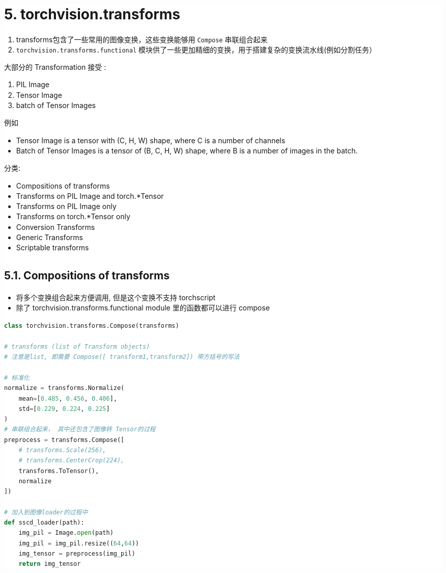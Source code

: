 # 5. torchvision.transforms

1. transforms包含了一些常用的图像变换，这些变换能够用 `Compose` 串联组合起来  
2. `torchvision.transforms.functional` 模块供了一些更加精细的变换，用于搭建复杂的变换流水线(例如分割任务）  


大部分的 Transformation 接受 :
1. PIL Image
2. Tensor Image
3. batch of Tensor Images

例如
* Tensor Image is a tensor with (C, H, W) shape, where C is a number of channels
* Batch of Tensor Images is a tensor of (B, C, H, W) shape, where B is a number of images in the batch. 



分类: 
* Compositions of transforms
* Transforms on PIL Image and torch.*Tensor
* Transforms on PIL Image only
* Transforms on torch.*Tensor only
* Conversion Transforms
* Generic Transforms
* Scriptable transforms

## 5.1. Compositions of transforms

* 将多个变换组合起来方便调用, 但是这个变换不支持 torchscript  
* 除了 torchvision.transforms.functional module 里的函数都可以进行 compose

```py
class torchvision.transforms.Compose(transforms)

# transforms (list of Transform objects)
# 注意是list, 即需要 Compose([ transform1,transform2]) 带方括号的写法

# 标准化
normalize = transforms.Normalize(
    mean=[0.485, 0.456, 0.406],
    std=[0.229, 0.224, 0.225]
)
# 串联组合起来， 其中还包含了图像转 Tensor的过程
preprocess = transforms.Compose([
    # transforms.Scale(256),
    # transforms.CenterCrop(224),
    transforms.ToTensor(),
    normalize
])

# 加入到图像loader的过程中
def sscd_loader(path):
    img_pil = Image.open(path)
    img_pil = img_pil.resize((64,64))
    img_tensor = preprocess(img_pil)
    return img_tensor
```
